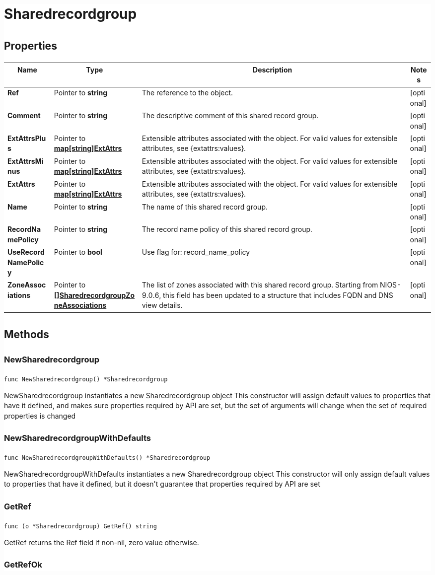 # Sharedrecordgroup

## Properties

Name | Type | Description | Notes
------------ | ------------- | ------------- | -------------
**Ref** | Pointer to **string** | The reference to the object. | [optional] 
**Comment** | Pointer to **string** | The descriptive comment of this shared record group. | [optional] 
**ExtAttrsPlus** | Pointer to [**map[string]ExtAttrs**](ExtAttrs.md) | Extensible attributes associated with the object. For valid values for extensible attributes, see {extattrs:values}. | [optional] 
**ExtAttrsMinus** | Pointer to [**map[string]ExtAttrs**](ExtAttrs.md) | Extensible attributes associated with the object. For valid values for extensible attributes, see {extattrs:values}. | [optional] 
**ExtAttrs** | Pointer to [**map[string]ExtAttrs**](ExtAttrs.md) | Extensible attributes associated with the object. For valid values for extensible attributes, see {extattrs:values}. | [optional] 
**Name** | Pointer to **string** | The name of this shared record group. | [optional] 
**RecordNamePolicy** | Pointer to **string** | The record name policy of this shared record group. | [optional] 
**UseRecordNamePolicy** | Pointer to **bool** | Use flag for: record_name_policy | [optional] 
**ZoneAssociations** | Pointer to [**[]SharedrecordgroupZoneAssociations**](SharedrecordgroupZoneAssociations.md) | The list of zones associated with this shared record group. Starting from NIOS-9.0.6, this field has been updated to a structure that includes FQDN and DNS view details. | [optional] 

## Methods

### NewSharedrecordgroup

`func NewSharedrecordgroup() *Sharedrecordgroup`

NewSharedrecordgroup instantiates a new Sharedrecordgroup object
This constructor will assign default values to properties that have it defined,
and makes sure properties required by API are set, but the set of arguments
will change when the set of required properties is changed

### NewSharedrecordgroupWithDefaults

`func NewSharedrecordgroupWithDefaults() *Sharedrecordgroup`

NewSharedrecordgroupWithDefaults instantiates a new Sharedrecordgroup object
This constructor will only assign default values to properties that have it defined,
but it doesn't guarantee that properties required by API are set

### GetRef

`func (o *Sharedrecordgroup) GetRef() string`

GetRef returns the Ref field if non-nil, zero value otherwise.

### GetRefOk
